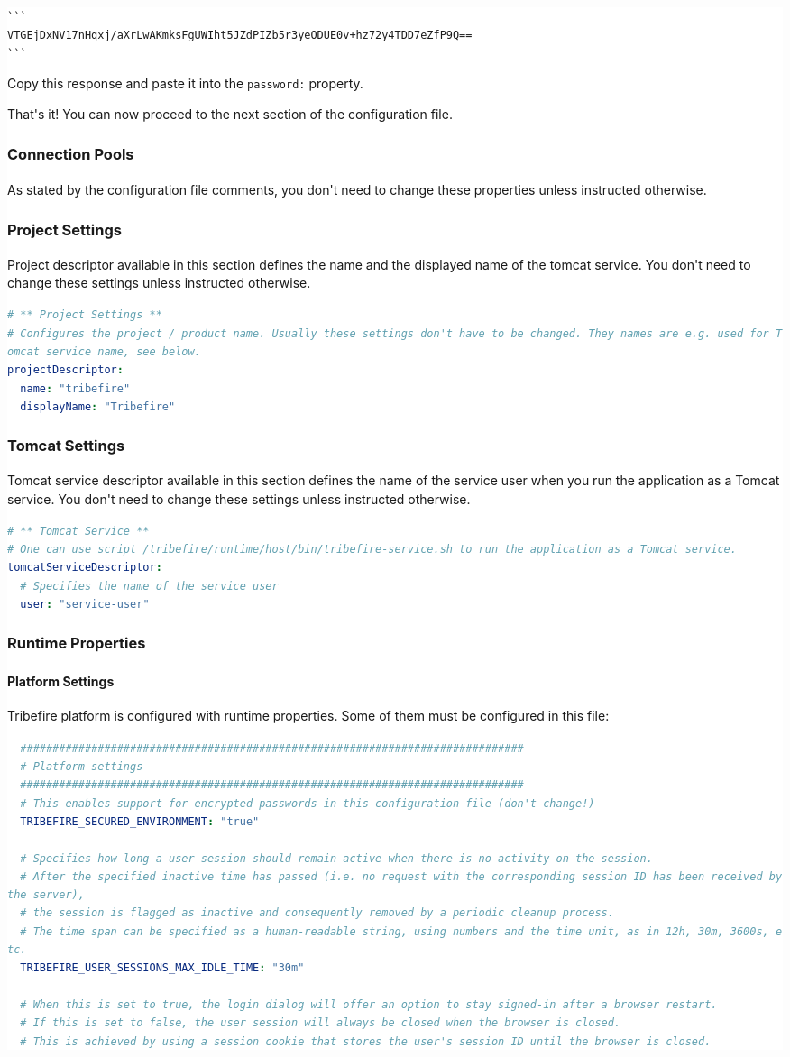     ```
    VTGEjDxNV17nHqxj/aXrLwAKmksFgUWIht5JZdPIZb5r3yeODUE0v+hz72y4TDD7eZfP9Q==
    ```

Copy this response and paste it into the `password:` property.

That's it! You can now proceed to the next section of the configuration file.

### Connection Pools
As stated by the configuration file comments, you don't need to change these properties unless instructed otherwise.

### Project Settings
Project descriptor available in this section defines the name and the displayed name of the tomcat service. You don't need to change these settings unless instructed otherwise.

```yaml
# ** Project Settings **
# Configures the project / product name. Usually these settings don't have to be changed. They names are e.g. used for Tomcat service name, see below.
projectDescriptor:
  name: "tribefire"
  displayName: "Tribefire"
```

### Tomcat Settings
Tomcat service descriptor available in this section defines the name of the service user when you run the application as a Tomcat service. You don't need to change these settings unless instructed otherwise.

```yaml
# ** Tomcat Service **
# One can use script /tribefire/runtime/host/bin/tribefire-service.sh to run the application as a Tomcat service.
tomcatServiceDescriptor:
  # Specifies the name of the service user
  user: "service-user"
```

### Runtime Properties

#### Platform Settings
Tribefire platform is configured with runtime properties. Some of them must be configured in this file:

```yaml
  ##############################################################################
  # Platform settings
  ##############################################################################
  # This enables support for encrypted passwords in this configuration file (don't change!)
  TRIBEFIRE_SECURED_ENVIRONMENT: "true"

  # Specifies how long a user session should remain active when there is no activity on the session.
  # After the specified inactive time has passed (i.e. no request with the corresponding session ID has been received by the server),
  # the session is flagged as inactive and consequently removed by a periodic cleanup process.
  # The time span can be specified as a human-readable string, using numbers and the time unit, as in 12h, 30m, 3600s, etc.
  TRIBEFIRE_USER_SESSIONS_MAX_IDLE_TIME: "30m"

  # When this is set to true, the login dialog will offer an option to stay signed-in after a browser restart.
  # If this is set to false, the user session will always be closed when the browser is closed.
  # This is achieved by using a session cookie that stores the user's session ID until the browser is closed.
```